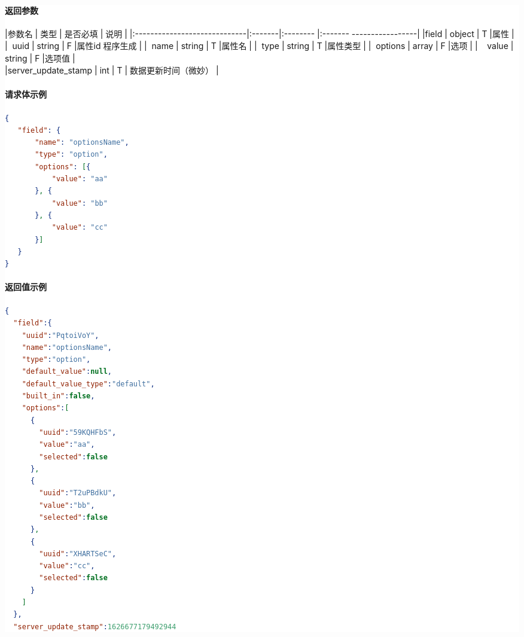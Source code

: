#### 返回参数

|参数名                         | 类型   | 是否必填   | 说明                       |
|:-----------------------------|:-------|:-------- |:------- -----------------|
|field                         | object | T        |属性                         |
|&nbsp;&nbsp;uuid              | string | F        |属性id 程序生成            |
|&nbsp;&nbsp;name              | string | T        |属性名                     |
|&nbsp;&nbsp;type              | string | T        |属性类型                    |
|&nbsp;&nbsp;options           | array  | F        |选项                       |
|&nbsp;&nbsp;&nbsp;&nbsp;value | string | F        |选项值                     |                   
|server_update_stamp           | int    | T       | 数据更新时间（微妙）          |

#### 请求体示例

 ```json
{
	"field": {
		"name": "optionsName",
		"type": "option",
		"options": [{
			"value": "aa"
		}, {
			"value": "bb"
		}, {
			"value": "cc"
		}]
	}
}
```

#### 返回值示例

```json
{
  "field":{
    "uuid":"PqtoiVoY",
    "name":"optionsName",
    "type":"option",
    "default_value":null,
    "default_value_type":"default",
    "built_in":false,
    "options":[
      {
        "uuid":"59KQHFbS",
        "value":"aa",
        "selected":false
      },
      {
        "uuid":"T2uPBdkU",
        "value":"bb",
        "selected":false
      },
      {
        "uuid":"XHARTSeC",
        "value":"cc",
        "selected":false
      }
    ]
  },
  "server_update_stamp":1626677179492944
```